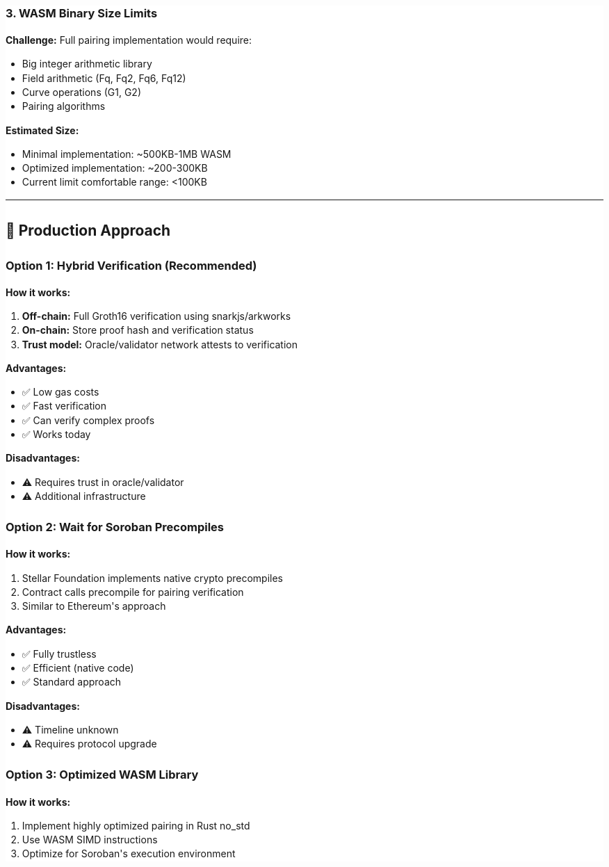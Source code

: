 ### 3. WASM Binary Size Limits

**Challenge:** Full pairing implementation would require:
- Big integer arithmetic library
- Field arithmetic (Fq, Fq2, Fq6, Fq12)
- Curve operations (G1, G2)
- Pairing algorithms

**Estimated Size:**
- Minimal implementation: ~500KB-1MB WASM
- Optimized implementation: ~200-300KB
- Current limit comfortable range: <100KB

---

## 🎯 Production Approach

### Option 1: Hybrid Verification (Recommended)

**How it works:**
1. **Off-chain:** Full Groth16 verification using snarkjs/arkworks
2. **On-chain:** Store proof hash and verification status
3. **Trust model:** Oracle/validator network attests to verification

**Advantages:**
- ✅ Low gas costs
- ✅ Fast verification
- ✅ Can verify complex proofs
- ✅ Works today

**Disadvantages:**
- ⚠️ Requires trust in oracle/validator
- ⚠️ Additional infrastructure

### Option 2: Wait for Soroban Precompiles

**How it works:**
1. Stellar Foundation implements native crypto precompiles
2. Contract calls precompile for pairing verification
3. Similar to Ethereum's approach

**Advantages:**
- ✅ Fully trustless
- ✅ Efficient (native code)
- ✅ Standard approach

**Disadvantages:**
- ⚠️ Timeline unknown
- ⚠️ Requires protocol upgrade

### Option 3: Optimized WASM Library

**How it works:**
1. Implement highly optimized pairing in Rust no_std
2. Use WASM SIMD instructions
3. Optimize for Soroban's execution environment
